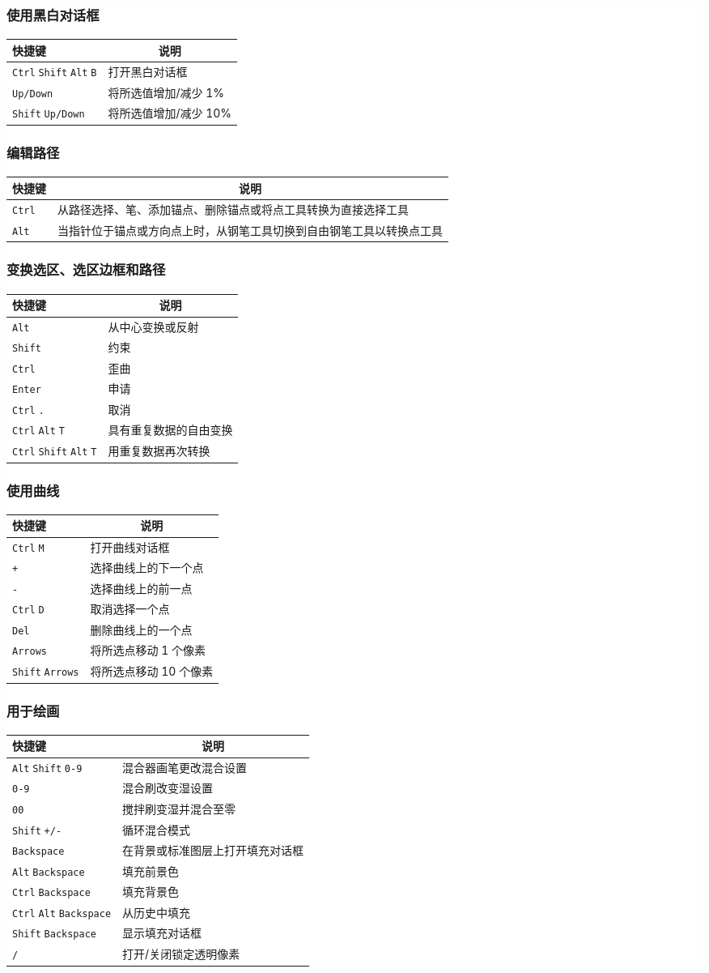 
### 使用黑白对话框

快捷键 | 说明
:- | -
`Ctrl` `Shift` `Alt` `B`  | 打开黑白对话框
`Up/Down`  | 将所选值增加/减少 1%
`Shift` `Up/Down`  | 将所选值增加/减少 10%


### 编辑路径

快捷键 | 说明
:- | -
`Ctrl`  | 从路径选择、笔、添加锚点、删除锚点或将点工具转换为直接选择工具
`Alt`  | 当指针位于锚点或方向点上时，从钢笔工具切换到自由钢笔工具以转换点工具


### 变换选区、选区边框和路径

快捷键 | 说明
:- | -
`Alt`  | 从中心变换或反射
`Shift`  | 约束
`Ctrl`  | 歪曲
`Enter`  | 申请
`Ctrl` `.`  | 取消
`Ctrl` `Alt` `T`  | 具有重复数据的自由变换
`Ctrl` `Shift` `Alt` `T`  | 用重复数据再次转换


### 使用曲线

快捷键 | 说明
:- | -
`Ctrl` `M`  | 打开曲线对话框
`+`  | 选择曲线上的下一个点
`-`  | 选择曲线上的前一点
`Ctrl` `D`  | 取消选择一个点
`Del`  | 删除曲线上的一个点
`Arrows`  | 将所选点移动 1 个像素
`Shift` `Arrows`  | 将所选点移动 10 个像素


### 用于绘画

快捷键 | 说明
:- | -
`Alt` `Shift` `0-9`  | 混合器画笔更改混合设置
`0-9`  | 混合刷改变湿设置
`00`  | 搅拌刷变湿并混合至零
`Shift` `+/-`  | 循环混合模式
`Backspace`  | 在背景或标准图层上打开填充对话框
`Alt` `Backspace`  | 填充前景色
`Ctrl` `Backspace`  | 填充背景色
`Ctrl` `Alt` `Backspace`  | 从历史中填充
`Shift` `Backspace`  | 显示填充对话框
`/`  | 打开/关闭锁定透明像素
